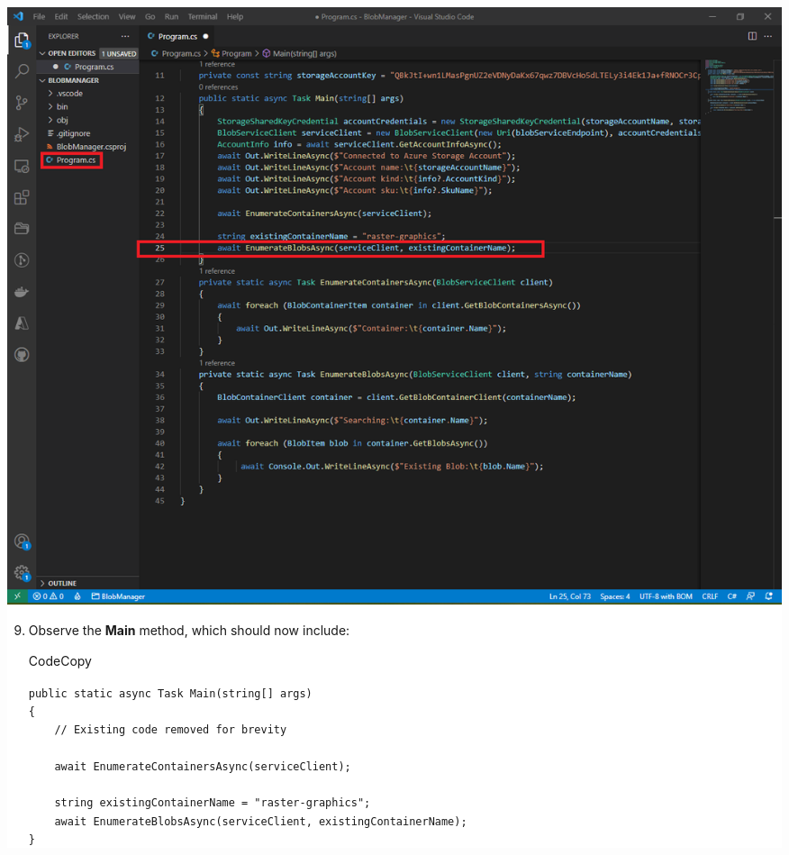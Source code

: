    ![LAB03_Az204_70](Evidencia/LAB03_Az204_70.png)

9. Observe the **Main** method, which should now include:

   CodeCopy

   ```
   public static async Task Main(string[] args)
   {
       // Existing code removed for brevity
           
       await EnumerateContainersAsync(serviceClient);
   
       string existingContainerName = "raster-graphics";
       await EnumerateBlobsAsync(serviceClient, existingContainerName);
   }
   ```
